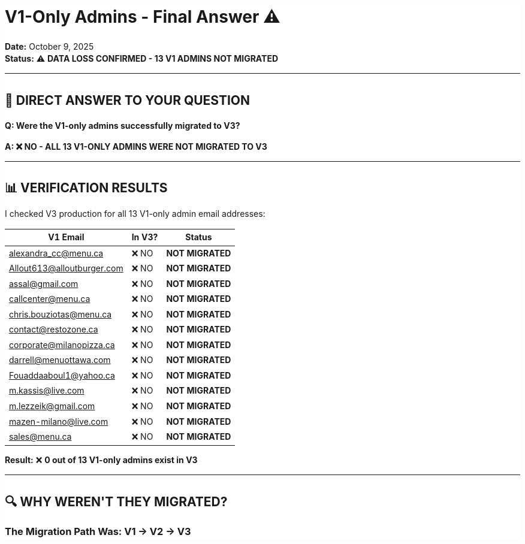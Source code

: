 # V1-Only Admins - Final Answer ⚠️

**Date:** October 9, 2025  
**Status:** ⚠️ **DATA LOSS CONFIRMED - 13 V1 ADMINS NOT MIGRATED**

---

## 🚨 DIRECT ANSWER TO YOUR QUESTION

**Q: Were the V1-only admins successfully migrated to V3?**

**A: ❌ NO - ALL 13 V1-ONLY ADMINS WERE NOT MIGRATED TO V3**

---

## 📊 VERIFICATION RESULTS

I checked V3 production for all 13 V1-only admin email addresses:

| V1 Email | In V3? | Status |
|----------|--------|--------|
| alexandra_cc@menu.ca | ❌ NO | **NOT MIGRATED** |
| Allout613@alloutburger.com | ❌ NO | **NOT MIGRATED** |
| assal@gmail.com | ❌ NO | **NOT MIGRATED** |
| callcenter@menu.ca | ❌ NO | **NOT MIGRATED** |
| chris.bouziotas@menu.ca | ❌ NO | **NOT MIGRATED** |
| contact@restozone.ca | ❌ NO | **NOT MIGRATED** |
| corporate@milanopizza.ca | ❌ NO | **NOT MIGRATED** |
| darrell@menuottawa.com | ❌ NO | **NOT MIGRATED** |
| Fouaddaaboul1@yahoo.ca | ❌ NO | **NOT MIGRATED** |
| m.kassis@live.com | ❌ NO | **NOT MIGRATED** |
| m.lezzeik@gmail.com | ❌ NO | **NOT MIGRATED** |
| mazen-milano@live.com | ❌ NO | **NOT MIGRATED** |
| sales@menu.ca | ❌ NO | **NOT MIGRATED** |

**Result:** ❌ **0 out of 13 V1-only admins exist in V3**

---

## 🔍 WHY WEREN'T THEY MIGRATED?

### The Migration Path Was: V1 → V2 → V3
